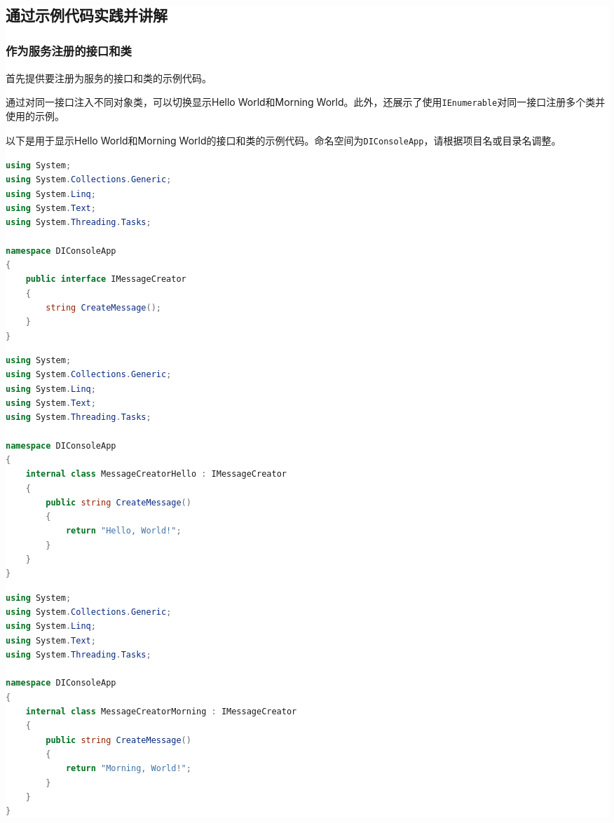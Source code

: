## 通过示例代码实践并讲解

### 作为服务注册的接口和类

首先提供要注册为服务的接口和类的示例代码。

通过对同一接口注入不同对象类，可以切换显示Hello World和Morning World。此外，还展示了使用`IEnumerable`对同一接口注册多个类并使用的示例。

以下是用于显示Hello World和Morning World的接口和类的示例代码。命名空间为`DIConsoleApp`，请根据项目名或目录名调整。

```cs:IMessageCreator.cs
using System;
using System.Collections.Generic;
using System.Linq;
using System.Text;
using System.Threading.Tasks;

namespace DIConsoleApp
{
    public interface IMessageCreator
    {
        string CreateMessage();
    }
}
```

```cs:MessageCreatorHello.cs
using System;
using System.Collections.Generic;
using System.Linq;
using System.Text;
using System.Threading.Tasks;

namespace DIConsoleApp
{
    internal class MessageCreatorHello : IMessageCreator
    {
        public string CreateMessage()
        {
            return "Hello, World!";
        }
    }
}
```

```cs:MessageCreatorMorning.cs
using System;
using System.Collections.Generic;
using System.Linq;
using System.Text;
using System.Threading.Tasks;

namespace DIConsoleApp
{
    internal class MessageCreatorMorning : IMessageCreator
    {
        public string CreateMessage()
        {
            return "Morning, World!";
        }
    }
}
```
